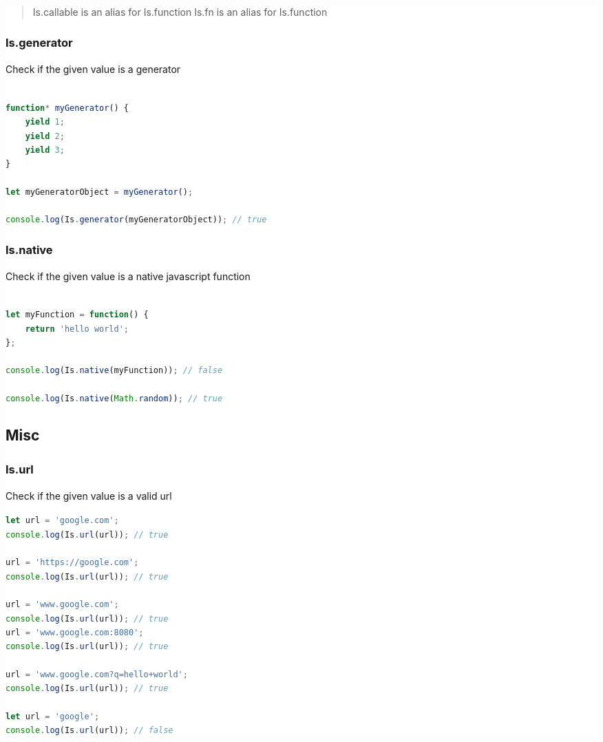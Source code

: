 > Is.callable is an alias for Is.function
> Is.fn is an alias for Is.function

### Is.generator

Check if the given value is a generator

```ts

function* myGenerator() {
    yield 1;
    yield 2;
    yield 3;
}

let myGeneratorObject = myGenerator();

console.log(Is.generator(myGeneratorObject)); // true
```

### Is.native

Check if the given value is a native javascript function

```ts

let myFunction = function() {
    return 'hello world';
};

console.log(Is.native(myFunction)); // false

console.log(Is.native(Math.random)); // true
```

## Misc

### Is.url

Check if the given value is a valid url

```ts
let url = 'google.com';
console.log(Is.url(url)); // true

url = 'https://google.com';
console.log(Is.url(url)); // true

url = 'www.google.com';
console.log(Is.url(url)); // true
url = 'www.google.com:8080';
console.log(Is.url(url)); // true

url = 'www.google.com?q=hello+world';
console.log(Is.url(url)); // true

let url = 'google';
console.log(Is.url(url)); // false
```
